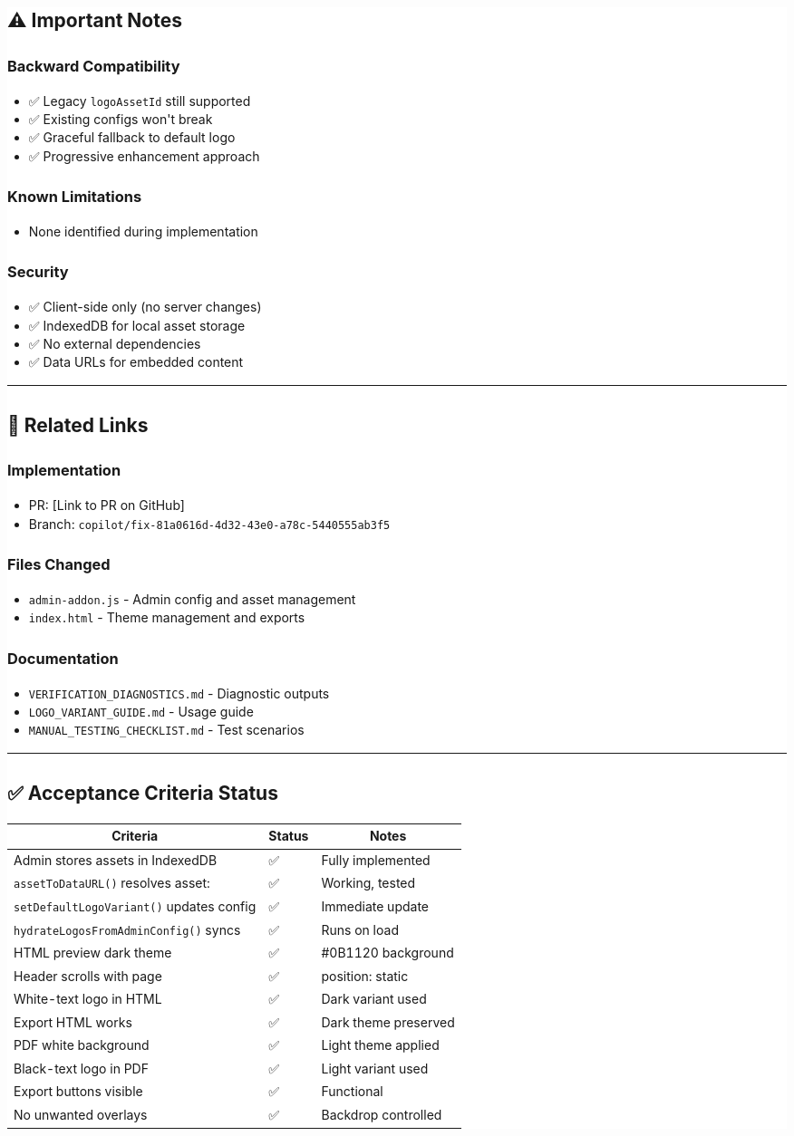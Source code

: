 ## ⚠️ Important Notes

### Backward Compatibility
- ✅ Legacy `logoAssetId` still supported
- ✅ Existing configs won't break
- ✅ Graceful fallback to default logo
- ✅ Progressive enhancement approach

### Known Limitations
- None identified during implementation

### Security
- ✅ Client-side only (no server changes)
- ✅ IndexedDB for local asset storage
- ✅ No external dependencies
- ✅ Data URLs for embedded content

---

## 🔗 Related Links

### Implementation
- PR: [Link to PR on GitHub]
- Branch: `copilot/fix-81a0616d-4d32-43e0-a78c-5440555ab3f5`

### Files Changed
- `admin-addon.js` - Admin config and asset management
- `index.html` - Theme management and exports

### Documentation
- `VERIFICATION_DIAGNOSTICS.md` - Diagnostic outputs
- `LOGO_VARIANT_GUIDE.md` - Usage guide
- `MANUAL_TESTING_CHECKLIST.md` - Test scenarios

---

## ✅ Acceptance Criteria Status

| Criteria | Status | Notes |
|----------|--------|-------|
| Admin stores assets in IndexedDB | ✅ | Fully implemented |
| `assetToDataURL()` resolves asset:<id> | ✅ | Working, tested |
| `setDefaultLogoVariant()` updates config | ✅ | Immediate update |
| `hydrateLogosFromAdminConfig()` syncs | ✅ | Runs on load |
| HTML preview dark theme | ✅ | #0B1120 background |
| Header scrolls with page | ✅ | position: static |
| White-text logo in HTML | ✅ | Dark variant used |
| Export HTML works | ✅ | Dark theme preserved |
| PDF white background | ✅ | Light theme applied |
| Black-text logo in PDF | ✅ | Light variant used |
| Export buttons visible | ✅ | Functional |
| No unwanted overlays | ✅ | Backdrop controlled |